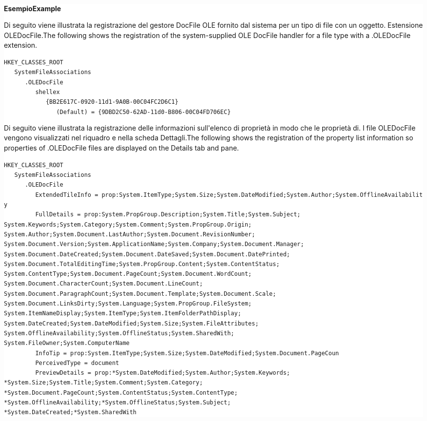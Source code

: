  

<span data-ttu-id="bb5f9-343">**Esempio**</span><span class="sxs-lookup"><span data-stu-id="bb5f9-343">**Example**</span></span>

<span data-ttu-id="bb5f9-344">Di seguito viene illustrata la registrazione del gestore DocFile OLE fornito dal sistema per un tipo di file con un oggetto. Estensione OLEDocFile.</span><span class="sxs-lookup"><span data-stu-id="bb5f9-344">The following shows the registration of the system-supplied OLE DocFile handler for a file type with a .OLEDocFile extension.</span></span>

```
HKEY_CLASSES_ROOT
   SystemFileAssociations
      .OLEDocFile
         shellex
            {BB2E617C-0920-11d1-9A0B-00C04FC2D6C1}
               (Default) = {9DBD2C50-62AD-11d0-B806-00C04FD706EC}
```

<span data-ttu-id="bb5f9-345">Di seguito viene illustrata la registrazione delle informazioni sull'elenco di proprietà in modo che le proprietà di. I file OLEDocFile vengono visualizzati nel riquadro e nella scheda Dettagli.</span><span class="sxs-lookup"><span data-stu-id="bb5f9-345">The following shows the registration of the property list information so properties of .OLEDocFile files are displayed on the Details tab and pane.</span></span>

```
HKEY_CLASSES_ROOT
   SystemFileAssociations
      .OLEDocFile
         ExtendedTileInfo = prop:System.ItemType;System.Size;System.DateModified;System.Author;System.OfflineAvailability
         FullDetails = prop:System.PropGroup.Description;System.Title;System.Subject;
System.Keywords;System.Category;System.Comment;System.PropGroup.Origin;
System.Author;System.Document.LastAuthor;System.Document.RevisionNumber;
System.Document.Version;System.ApplicationName;System.Company;System.Document.Manager;
System.Document.DateCreated;System.Document.DateSaved;System.Document.DatePrinted;
System.Document.TotalEditingTime;System.PropGroup.Content;System.ContentStatus;
System.ContentType;System.Document.PageCount;System.Document.WordCount;
System.Document.CharacterCount;System.Document.LineCount;
System.Document.ParagraphCount;System.Document.Template;System.Document.Scale;
System.Document.LinksDirty;System.Language;System.PropGroup.FileSystem;
System.ItemNameDisplay;System.ItemType;System.ItemFolderPathDisplay;
System.DateCreated;System.DateModified;System.Size;System.FileAttributes;
System.OfflineAvailability;System.OfflineStatus;System.SharedWith;
System.FileOwner;System.ComputerName
         InfoTip = prop:System.ItemType;System.Size;System.DateModified;System.Document.PageCoun
         PerceivedType = document
         PreviewDetails = prop:*System.DateModified;System.Author;System.Keywords;
*System.Size;System.Title;System.Comment;System.Category;
*System.Document.PageCount;System.ContentStatus;System.ContentType;
*System.OfflineAvailability;*System.OfflineStatus;System.Subject;
*System.DateCreated;*System.SharedWith
```

 
